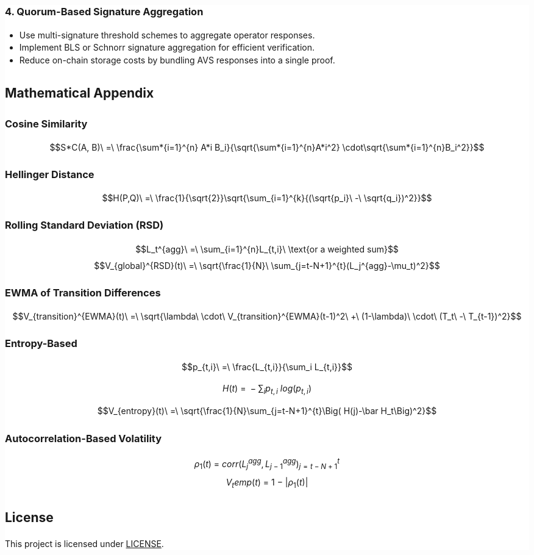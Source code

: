 ### 4. Quorum-Based Signature Aggregation

- Use multi-signature threshold schemes to aggregate operator responses.
- Implement BLS or Schnorr signature aggregation for efficient verification.
- Reduce on-chain storage costs by bundling AVS responses into a single proof.

## Mathematical Appendix

### Cosine Similarity

$$S*C(A, B)\ =\ \frac{\sum*{i=1}^{n} A*i B_i}{\sqrt{\sum*{i=1}^{n}A*i^2} \cdot\sqrt{\sum*{i=1}^{n}B_i^2}}$$

### Hellinger Distance

$$H(P,Q)\ =\ \frac{1}{\sqrt{2}}\sqrt{\sum_{i=1}^{k}{(\sqrt{p_i}\ -\ \sqrt{q_i})^2}}$$

### Rolling Standard Deviation (RSD)

$$L_t^{agg}\ =\ \sum_{i=1}^{n}L_{t,i}\ \text{or a weighted sum}$$
$$V_{global}^{RSD}(t)\ =\ \sqrt{\frac{1}{N}\ \sum_{j=t-N+1}^{t}(L_j^{agg}-\mu_t)^2}$$

### EWMA of Transition Differences

$$V_{transition}^{EWMA}(t)\ =\ \sqrt{\lambda\ \cdot\ V_{transition}^{EWMA}(t-1)^2\ +\ (1-\lambda)\ \cdot\ (T_t\ -\ T_{t-1})^2}$$

### Entropy-Based

$$p_{t,i}\ =\ \frac{L_{t,i}}{\sum_i L_{t,i}}$$

$$H(t)\ =\ -\sum_{i}p_{t,i}\ log(p_{t,i})$$

$$V_{entropy}(t)\ =\ \sqrt{\frac{1}{N}\sum_{j=t-N+1}^{t}\Big( H(j)-\bar H_t\Big)^2}$$

### Autocorrelation-Based Volatility

$$\rho_1(t)\ =\ corr\Big(L_j^{agg}, L_{j-1}^{agg}\Big)^t_{j=t-N+1}$$
$$V_temp(t)\ =\ 1\ -\ |\rho_1(t)|$$

## License

This project is licensed under [LICENSE](LICENSE).

